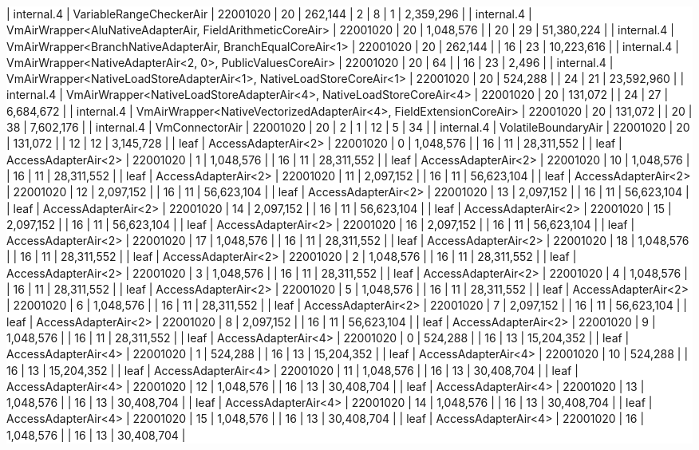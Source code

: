 | internal.4 | VariableRangeCheckerAir | 22001020 | 20 | 262,144 | 2 | 8 | 1 | 2,359,296 | 
| internal.4 | VmAirWrapper<AluNativeAdapterAir, FieldArithmeticCoreAir> | 22001020 | 20 | 1,048,576 |  | 20 | 29 | 51,380,224 | 
| internal.4 | VmAirWrapper<BranchNativeAdapterAir, BranchEqualCoreAir<1> | 22001020 | 20 | 262,144 |  | 16 | 23 | 10,223,616 | 
| internal.4 | VmAirWrapper<NativeAdapterAir<2, 0>, PublicValuesCoreAir> | 22001020 | 20 | 64 |  | 16 | 23 | 2,496 | 
| internal.4 | VmAirWrapper<NativeLoadStoreAdapterAir<1>, NativeLoadStoreCoreAir<1> | 22001020 | 20 | 524,288 |  | 24 | 21 | 23,592,960 | 
| internal.4 | VmAirWrapper<NativeLoadStoreAdapterAir<4>, NativeLoadStoreCoreAir<4> | 22001020 | 20 | 131,072 |  | 24 | 27 | 6,684,672 | 
| internal.4 | VmAirWrapper<NativeVectorizedAdapterAir<4>, FieldExtensionCoreAir> | 22001020 | 20 | 131,072 |  | 20 | 38 | 7,602,176 | 
| internal.4 | VmConnectorAir | 22001020 | 20 | 2 | 1 | 12 | 5 | 34 | 
| internal.4 | VolatileBoundaryAir | 22001020 | 20 | 131,072 |  | 12 | 12 | 3,145,728 | 
| leaf | AccessAdapterAir<2> | 22001020 | 0 | 1,048,576 |  | 16 | 11 | 28,311,552 | 
| leaf | AccessAdapterAir<2> | 22001020 | 1 | 1,048,576 |  | 16 | 11 | 28,311,552 | 
| leaf | AccessAdapterAir<2> | 22001020 | 10 | 1,048,576 |  | 16 | 11 | 28,311,552 | 
| leaf | AccessAdapterAir<2> | 22001020 | 11 | 2,097,152 |  | 16 | 11 | 56,623,104 | 
| leaf | AccessAdapterAir<2> | 22001020 | 12 | 2,097,152 |  | 16 | 11 | 56,623,104 | 
| leaf | AccessAdapterAir<2> | 22001020 | 13 | 2,097,152 |  | 16 | 11 | 56,623,104 | 
| leaf | AccessAdapterAir<2> | 22001020 | 14 | 2,097,152 |  | 16 | 11 | 56,623,104 | 
| leaf | AccessAdapterAir<2> | 22001020 | 15 | 2,097,152 |  | 16 | 11 | 56,623,104 | 
| leaf | AccessAdapterAir<2> | 22001020 | 16 | 2,097,152 |  | 16 | 11 | 56,623,104 | 
| leaf | AccessAdapterAir<2> | 22001020 | 17 | 1,048,576 |  | 16 | 11 | 28,311,552 | 
| leaf | AccessAdapterAir<2> | 22001020 | 18 | 1,048,576 |  | 16 | 11 | 28,311,552 | 
| leaf | AccessAdapterAir<2> | 22001020 | 2 | 1,048,576 |  | 16 | 11 | 28,311,552 | 
| leaf | AccessAdapterAir<2> | 22001020 | 3 | 1,048,576 |  | 16 | 11 | 28,311,552 | 
| leaf | AccessAdapterAir<2> | 22001020 | 4 | 1,048,576 |  | 16 | 11 | 28,311,552 | 
| leaf | AccessAdapterAir<2> | 22001020 | 5 | 1,048,576 |  | 16 | 11 | 28,311,552 | 
| leaf | AccessAdapterAir<2> | 22001020 | 6 | 1,048,576 |  | 16 | 11 | 28,311,552 | 
| leaf | AccessAdapterAir<2> | 22001020 | 7 | 2,097,152 |  | 16 | 11 | 56,623,104 | 
| leaf | AccessAdapterAir<2> | 22001020 | 8 | 2,097,152 |  | 16 | 11 | 56,623,104 | 
| leaf | AccessAdapterAir<2> | 22001020 | 9 | 1,048,576 |  | 16 | 11 | 28,311,552 | 
| leaf | AccessAdapterAir<4> | 22001020 | 0 | 524,288 |  | 16 | 13 | 15,204,352 | 
| leaf | AccessAdapterAir<4> | 22001020 | 1 | 524,288 |  | 16 | 13 | 15,204,352 | 
| leaf | AccessAdapterAir<4> | 22001020 | 10 | 524,288 |  | 16 | 13 | 15,204,352 | 
| leaf | AccessAdapterAir<4> | 22001020 | 11 | 1,048,576 |  | 16 | 13 | 30,408,704 | 
| leaf | AccessAdapterAir<4> | 22001020 | 12 | 1,048,576 |  | 16 | 13 | 30,408,704 | 
| leaf | AccessAdapterAir<4> | 22001020 | 13 | 1,048,576 |  | 16 | 13 | 30,408,704 | 
| leaf | AccessAdapterAir<4> | 22001020 | 14 | 1,048,576 |  | 16 | 13 | 30,408,704 | 
| leaf | AccessAdapterAir<4> | 22001020 | 15 | 1,048,576 |  | 16 | 13 | 30,408,704 | 
| leaf | AccessAdapterAir<4> | 22001020 | 16 | 1,048,576 |  | 16 | 13 | 30,408,704 | 